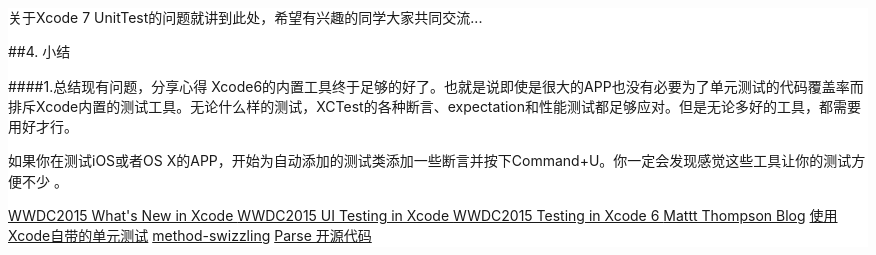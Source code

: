 
关于Xcode 7 UnitTest的问题就讲到此处，希望有兴趣的同学大家共同交流...


##4. 小结

####1.总结现有问题，分享心得
Xcode6的内置工具终于足够的好了。也就是说即使是很大的APP也没有必要为了单元测试的代码覆盖率而排斥Xcode内置的测试工具。无论什么样的测试，XCTest的各种断言、expectation和性能测试都足够应对。但是无论多好的工具，都需要用好才行。

如果你在测试iOS或者OS X的APP，开始为自动添加的测试类添加一些断言并按下Command+U。你一定会发现感觉这些工具让你的测试方便不少 。





[WWDC2015 What's New in Xcode ](https://developer.apple.com/videos/play/wwdc2015-104/)
[WWDC2015 UI Testing in Xcode ](https://developer.apple.com/videos/play/wwdc2015-406/)
[WWDC2015 Testing in Xcode 6 ](https://developer.apple.com/videos/play/wwdc2014-414/)
[Mattt Thompson Blog](http://nshipster.com/xctestcase)
[使用Xcode自带的单元测试](http://www.mincoder.com/article/3650.shtml)
[method-swizzling](http://nshipster.com/method-swizzling/)
[Parse 开源代码](https://github.com/ParsePlatform/Parse-SDK-iOS-OSX)